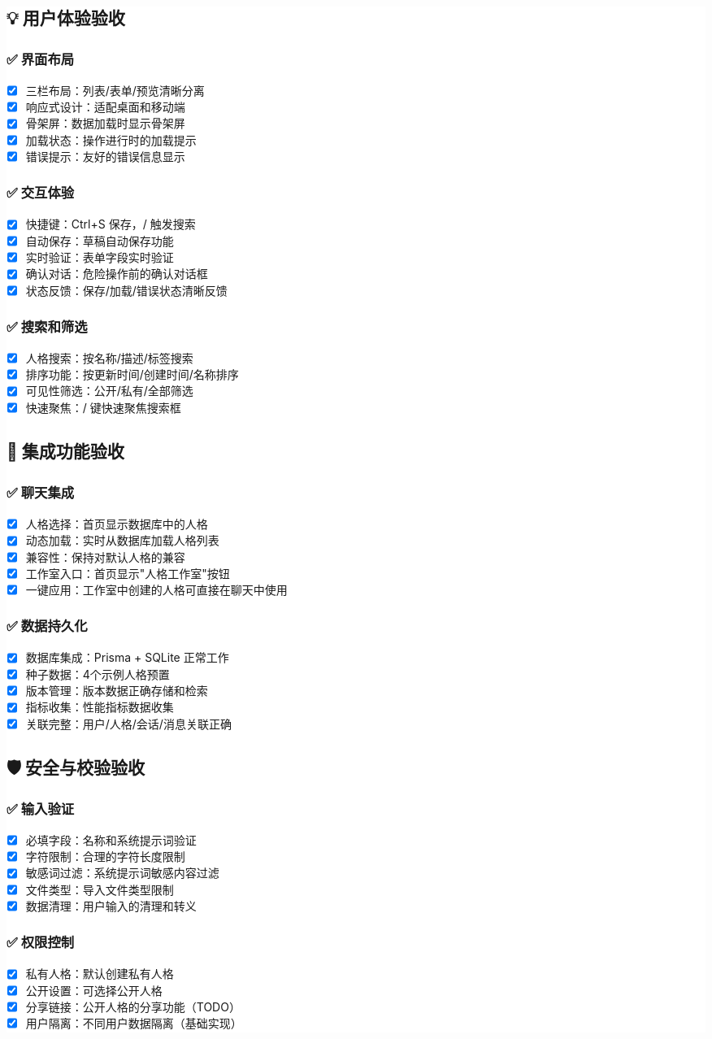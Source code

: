 ## 💡 用户体验验收

### ✅ 界面布局
- [x] 三栏布局：列表/表单/预览清晰分离
- [x] 响应式设计：适配桌面和移动端
- [x] 骨架屏：数据加载时显示骨架屏
- [x] 加载状态：操作进行时的加载提示
- [x] 错误提示：友好的错误信息显示

### ✅ 交互体验
- [x] 快捷键：Ctrl+S 保存，/ 触发搜索
- [x] 自动保存：草稿自动保存功能
- [x] 实时验证：表单字段实时验证
- [x] 确认对话：危险操作前的确认对话框
- [x] 状态反馈：保存/加载/错误状态清晰反馈

### ✅ 搜索和筛选
- [x] 人格搜索：按名称/描述/标签搜索
- [x] 排序功能：按更新时间/创建时间/名称排序
- [x] 可见性筛选：公开/私有/全部筛选
- [x] 快速聚焦：/ 键快速聚焦搜索框

## 🔗 集成功能验收

### ✅ 聊天集成
- [x] 人格选择：首页显示数据库中的人格
- [x] 动态加载：实时从数据库加载人格列表
- [x] 兼容性：保持对默认人格的兼容
- [x] 工作室入口：首页显示"人格工作室"按钮
- [x] 一键应用：工作室中创建的人格可直接在聊天中使用

### ✅ 数据持久化
- [x] 数据库集成：Prisma + SQLite 正常工作
- [x] 种子数据：4个示例人格预置
- [x] 版本管理：版本数据正确存储和检索
- [x] 指标收集：性能指标数据收集
- [x] 关联完整：用户/人格/会话/消息关联正确

## 🛡️ 安全与校验验收

### ✅ 输入验证
- [x] 必填字段：名称和系统提示词验证
- [x] 字符限制：合理的字符长度限制
- [x] 敏感词过滤：系统提示词敏感内容过滤
- [x] 文件类型：导入文件类型限制
- [x] 数据清理：用户输入的清理和转义

### ✅ 权限控制
- [x] 私有人格：默认创建私有人格
- [x] 公开设置：可选择公开人格
- [x] 分享链接：公开人格的分享功能（TODO）
- [x] 用户隔离：不同用户数据隔离（基础实现）
